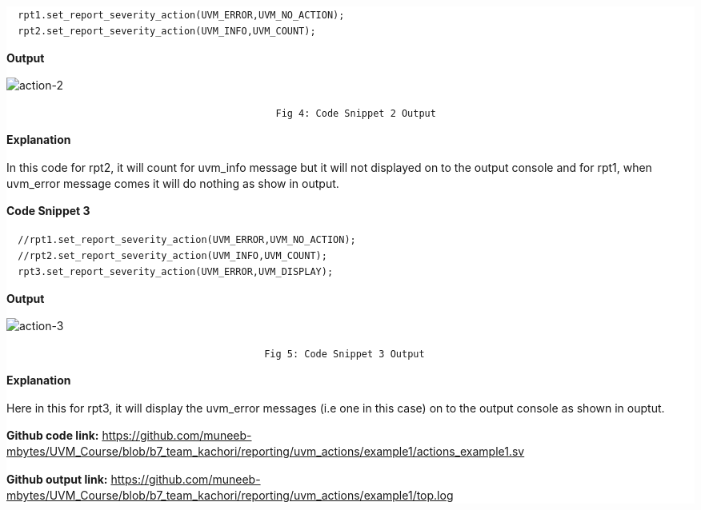       rpt1.set_report_severity_action(UVM_ERROR,UVM_NO_ACTION);
      rpt2.set_report_severity_action(UVM_INFO,UVM_COUNT);      

**Output**    

![action-2](https://user-images.githubusercontent.com/110448056/198243577-3bcba68c-3440-49a1-8dab-c4971fb47924.png)  

                                                   Fig 4: Code Snippet 2 Output 
 
**Explanation** 

In this code for rpt2, it will count for uvm_info message but it will not displayed on to the output console and for rpt1, when uvm_error message comes it will do nothing as show in output.

**Code Snippet 3**  
  
      //rpt1.set_report_severity_action(UVM_ERROR,UVM_NO_ACTION);
      //rpt2.set_report_severity_action(UVM_INFO,UVM_COUNT);    
      rpt3.set_report_severity_action(UVM_ERROR,UVM_DISPLAY);

**Output**      

![action-3](https://user-images.githubusercontent.com/110448056/198244666-ecc4d735-964c-4163-acbe-029240aeb80d.png)

                                                 Fig 5: Code Snippet 3 Output

**Explanation**  

Here in this for rpt3, it will display the uvm_error messages (i.e one in this case) on to the output console as shown in ouptut.


**Github code link:** https://github.com/muneeb-mbytes/UVM_Course/blob/b7_team_kachori/reporting/uvm_actions/example1/actions_example1.sv

**Github output link:** https://github.com/muneeb-mbytes/UVM_Course/blob/b7_team_kachori/reporting/uvm_actions/example1/top.log






